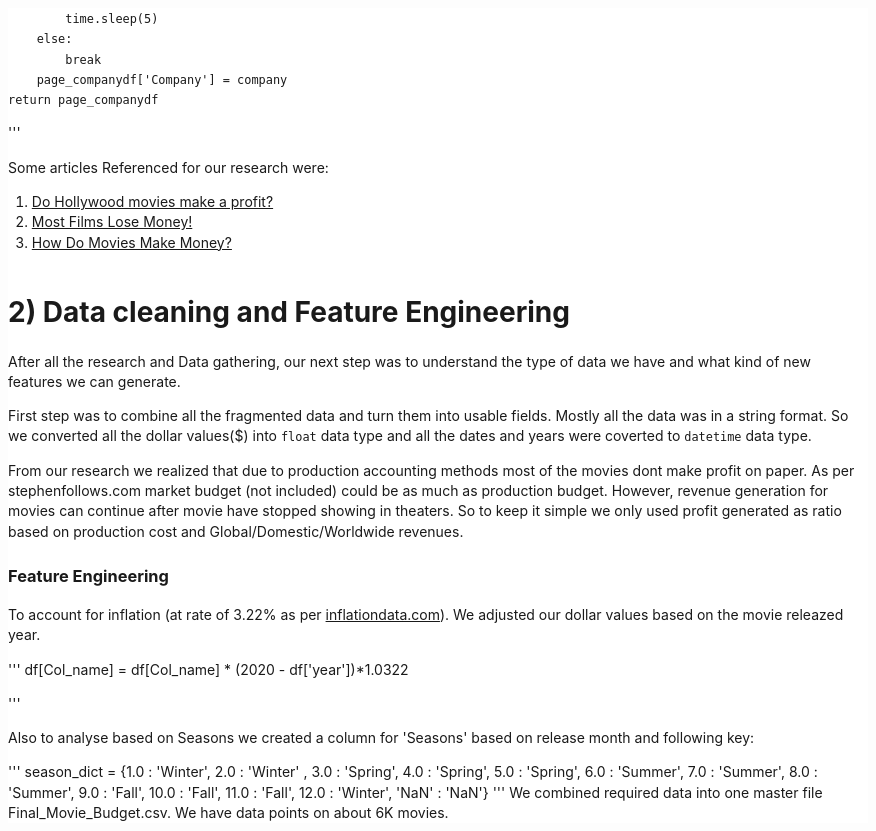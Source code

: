             time.sleep(5)
        else:
            break
        page_companydf['Company'] = company
    return page_companydf

'''


Some articles Referenced for our research were: 
1) [Do Hollywood movies make a profit?](https://stephenfollows.com/hollywood-movies-make-a-profit/)
2) [Most Films Lose Money!](https://www.forbes.com/sites/schuylermoore/2019/01/03/most-films-lose-money/#36bf162f739f)
3) [How Do Movies Make Money?](https://filmtrooper.com/129-movies-make-money/)


# 2) Data cleaning and Feature Engineering

After all the research and Data gathering, our next step was to understand the type of data we have and what kind of new features we can generate. 

First step was to combine all the fragmented data and turn them into usable fields. Mostly all the data was in a string format. So we converted all the dollar values($) into `float` data type and all the dates and years were coverted to `datetime` data type. 

From our research we realized that due to production accounting methods most of the movies dont make profit on paper. As per stephenfollows.com market budget (not included) could be as much as production budget. However, revenue generation for movies can continue after movie have stopped showing in theaters. So to keep it simple we only used profit generated as ratio based on production cost and Global/Domestic/Worldwide revenues. 


### Feature Engineering

To account for inflation (at rate of 3.22% as per [inflationdata.com](https://inflationdata.com/Inflation/Inflation_Rate/Long_Term_Inflation.asp)). We adjusted our dollar values based on the movie releazed year. 

'''
df[Col_name] = df[Col_name] * (2020 - df['year'])*1.0322

'''

Also to analyse based on Seasons we created a column for 'Seasons' based on release month and following key:

'''
season_dict = {1.0 : 'Winter', 2.0 : 'Winter' , 3.0 : 'Spring',
              4.0 : 'Spring', 5.0 : 'Spring', 6.0 : 'Summer',
              7.0 : 'Summer', 8.0 : 'Summer', 9.0 : 'Fall',
              10.0 : 'Fall', 11.0 : 'Fall', 12.0 : 'Winter',
              'NaN' : 'NaN'}
'''
We combined required data into one master file Final_Movie_Budget.csv. We have data points on about 6K movies.
